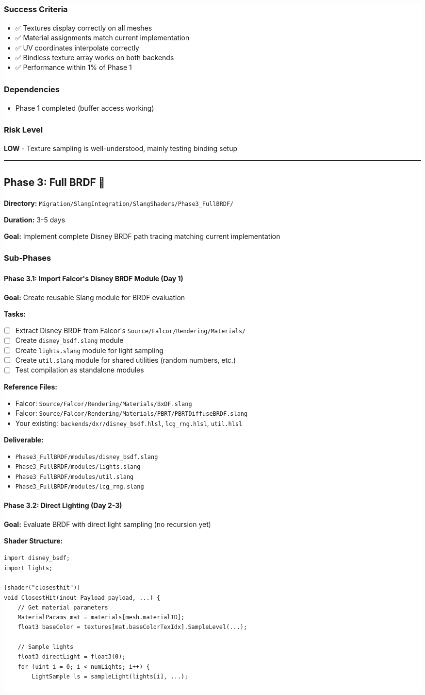 ### Success Criteria
- ✅ Textures display correctly on all meshes
- ✅ Material assignments match current implementation
- ✅ UV coordinates interpolate correctly
- ✅ Bindless texture array works on both backends
- ✅ Performance within 1% of Phase 1

### Dependencies
- Phase 1 completed (buffer access working)

### Risk Level
**LOW** - Texture sampling is well-understood, mainly testing binding setup

---

## Phase 3: Full BRDF 🌟

**Directory:** `Migration/SlangIntegration/SlangShaders/Phase3_FullBRDF/`

**Duration:** 3-5 days

**Goal:** Implement complete Disney BRDF path tracing matching current implementation

### Sub-Phases

#### Phase 3.1: Import Falcor's Disney BRDF Module (Day 1)
**Goal:** Create reusable Slang module for BRDF evaluation

**Tasks:**
- [ ] Extract Disney BRDF from Falcor's `Source/Falcor/Rendering/Materials/`
- [ ] Create `disney_bsdf.slang` module
- [ ] Create `lights.slang` module for light sampling
- [ ] Create `util.slang` module for shared utilities (random numbers, etc.)
- [ ] Test compilation as standalone modules

**Reference Files:**
- Falcor: `Source/Falcor/Rendering/Materials/BxDF.slang`
- Falcor: `Source/Falcor/Rendering/Materials/PBRT/PBRTDiffuseBRDF.slang`
- Your existing: `backends/dxr/disney_bsdf.hlsl`, `lcg_rng.hlsl`, `util.hlsl`

**Deliverable:** 
- `Phase3_FullBRDF/modules/disney_bsdf.slang`
- `Phase3_FullBRDF/modules/lights.slang`
- `Phase3_FullBRDF/modules/util.slang`
- `Phase3_FullBRDF/modules/lcg_rng.slang`

#### Phase 3.2: Direct Lighting (Day 2-3)
**Goal:** Evaluate BRDF with direct light sampling (no recursion yet)

**Shader Structure:**
```slang
import disney_bsdf;
import lights;

[shader("closesthit")]
void ClosestHit(inout Payload payload, ...) {
    // Get material parameters
    MaterialParams mat = materials[mesh.materialID];
    float3 baseColor = textures[mat.baseColorTexIdx].SampleLevel(...);
    
    // Sample lights
    float3 directLight = float3(0);
    for (uint i = 0; i < numLights; i++) {
        LightSample ls = sampleLight(lights[i], ...);
        
```